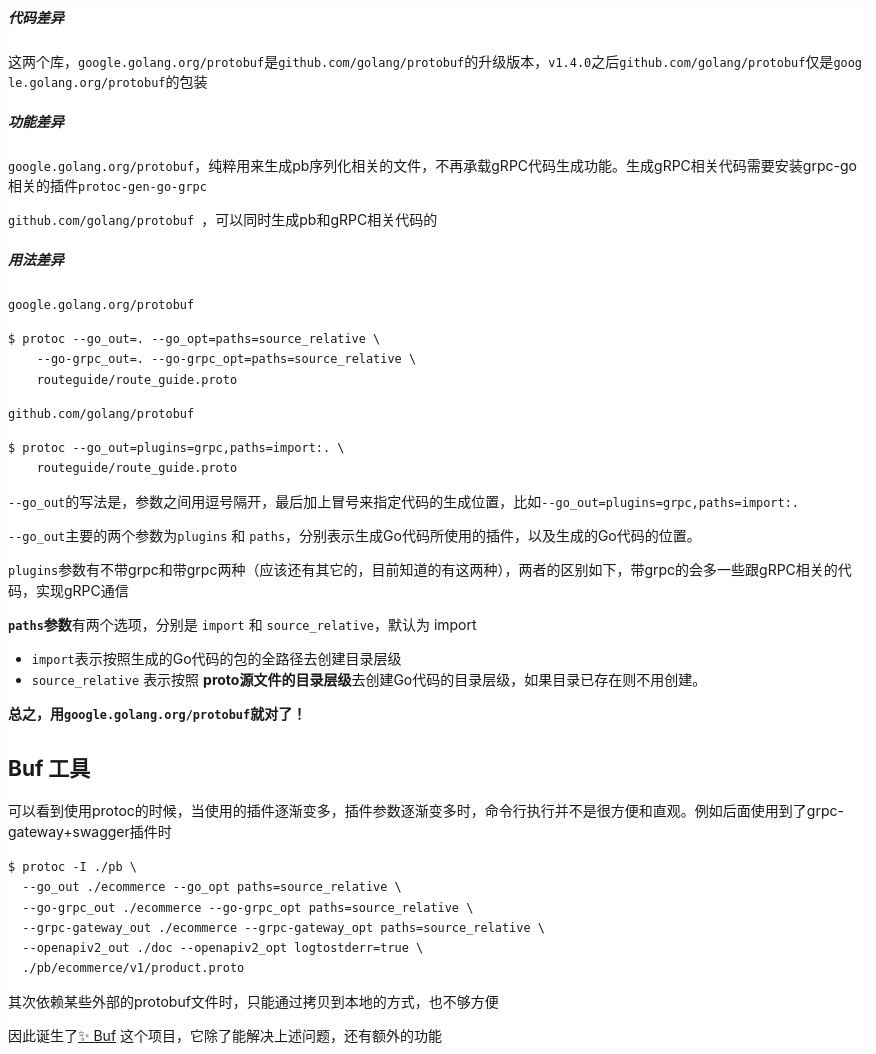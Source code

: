 ##### 代码差异

这两个库，`google.golang.org/protobuf`是`github.com/golang/protobuf`的升级版本，`v1.4.0`之后`github.com/golang/protobuf`仅是`google.golang.org/protobuf`的包装

##### 功能差异

`google.golang.org/protobuf`，纯粹用来生成pb序列化相关的文件，不再承载gRPC代码生成功能。生成gRPC相关代码需要安装grpc-go相关的插件`protoc-gen-go-grpc`

`github.com/golang/protobuf `，可以同时生成pb和gRPC相关代码的

##### 用法差异

`google.golang.org/protobuf`

```
$ protoc --go_out=. --go_opt=paths=source_relative \
    --go-grpc_out=. --go-grpc_opt=paths=source_relative \
    routeguide/route_guide.proto
```

`github.com/golang/protobuf`

```
$ protoc --go_out=plugins=grpc,paths=import:. \
    routeguide/route_guide.proto
```

`--go_out`的写法是，参数之间用逗号隔开，最后加上冒号来指定代码的生成位置，比如`--go_out=plugins=grpc,paths=import:.`

`--go_out`主要的两个参数为`plugins` 和 `paths`，分别表示生成Go代码所使用的插件，以及生成的Go代码的位置。

`plugins`参数有不带grpc和带grpc两种（应该还有其它的，目前知道的有这两种），两者的区别如下，带grpc的会多一些跟gRPC相关的代码，实现gRPC通信

**`paths`参数**有两个选项，分别是 `import` 和 `source_relative`，默认为 import

*   `import`表示按照生成的Go代码的包的全路径去创建目录层级
*   `source_relative` 表示按照 **proto源文件的目录层级**去创建Go代码的目录层级，如果目录已存在则不用创建。

**总之，用`google.golang.org/protobuf`就对了！**

Buf 工具
------

可以看到使用protoc的时候，当使用的插件逐渐变多，插件参数逐渐变多时，命令行执行并不是很方便和直观。例如后面使用到了grpc-gateway+swagger插件时

```
$ protoc -I ./pb \
  --go_out ./ecommerce --go_opt paths=source_relative \
  --go-grpc_out ./ecommerce --go-grpc_opt paths=source_relative \
  --grpc-gateway_out ./ecommerce --grpc-gateway_opt paths=source_relative \
  --openapiv2_out ./doc --openapiv2_opt logtostderr=true \
  ./pb/ecommerce/v1/product.proto
```

其次依赖某些外部的protobuf文件时，只能通过拷贝到本地的方式，也不够方便

因此诞生了[✨ Buf](https://link.juejin.cn/?target=https%3A%2F%2Fgithub.com%2Fbufbuild%2Fbuf "https://github.com/bufbuild/buf") 这个项目，它除了能解决上述问题，还有额外的功能
